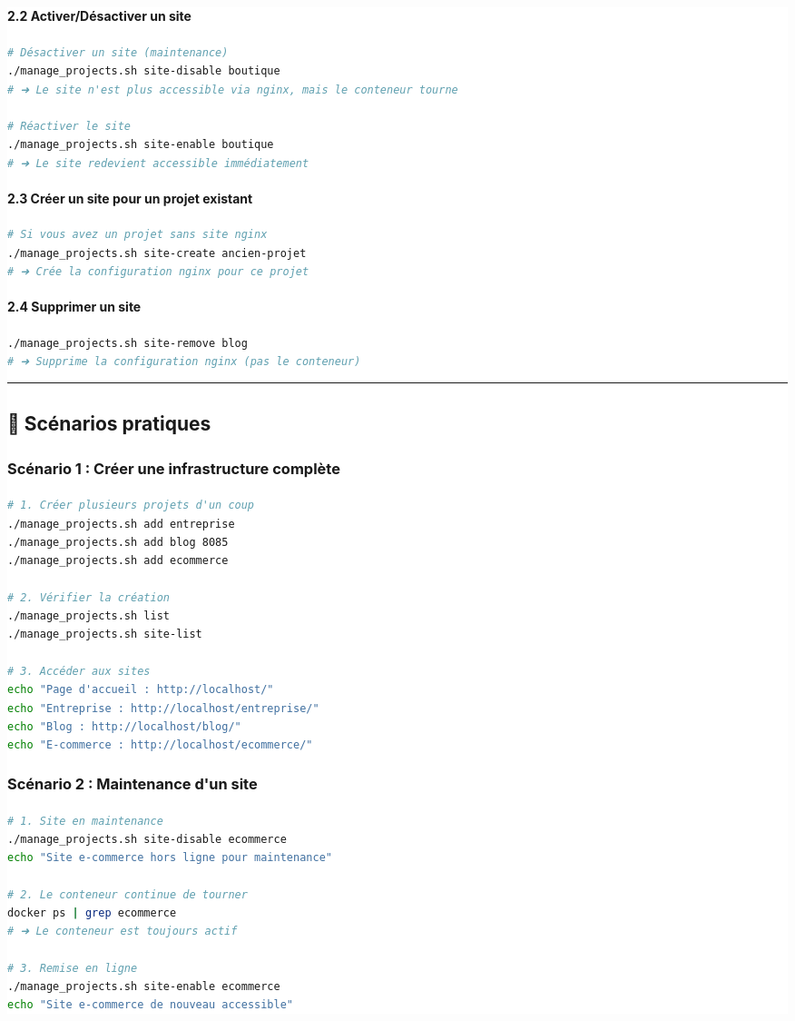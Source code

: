 #### 2.2 Activer/Désactiver un site
```bash
# Désactiver un site (maintenance)
./manage_projects.sh site-disable boutique
# ➜ Le site n'est plus accessible via nginx, mais le conteneur tourne

# Réactiver le site
./manage_projects.sh site-enable boutique
# ➜ Le site redevient accessible immédiatement
```

#### 2.3 Créer un site pour un projet existant
```bash
# Si vous avez un projet sans site nginx
./manage_projects.sh site-create ancien-projet
# ➜ Crée la configuration nginx pour ce projet
```

#### 2.4 Supprimer un site
```bash
./manage_projects.sh site-remove blog
# ➜ Supprime la configuration nginx (pas le conteneur)
```

---

## 🎪 Scénarios pratiques

### Scénario 1 : Créer une infrastructure complète
```bash
# 1. Créer plusieurs projets d'un coup
./manage_projects.sh add entreprise
./manage_projects.sh add blog 8085
./manage_projects.sh add ecommerce

# 2. Vérifier la création
./manage_projects.sh list
./manage_projects.sh site-list

# 3. Accéder aux sites
echo "Page d'accueil : http://localhost/"
echo "Entreprise : http://localhost/entreprise/"
echo "Blog : http://localhost/blog/"
echo "E-commerce : http://localhost/ecommerce/"
```

### Scénario 2 : Maintenance d'un site
```bash
# 1. Site en maintenance
./manage_projects.sh site-disable ecommerce
echo "Site e-commerce hors ligne pour maintenance"

# 2. Le conteneur continue de tourner
docker ps | grep ecommerce
# ➜ Le conteneur est toujours actif

# 3. Remise en ligne
./manage_projects.sh site-enable ecommerce
echo "Site e-commerce de nouveau accessible"
```
